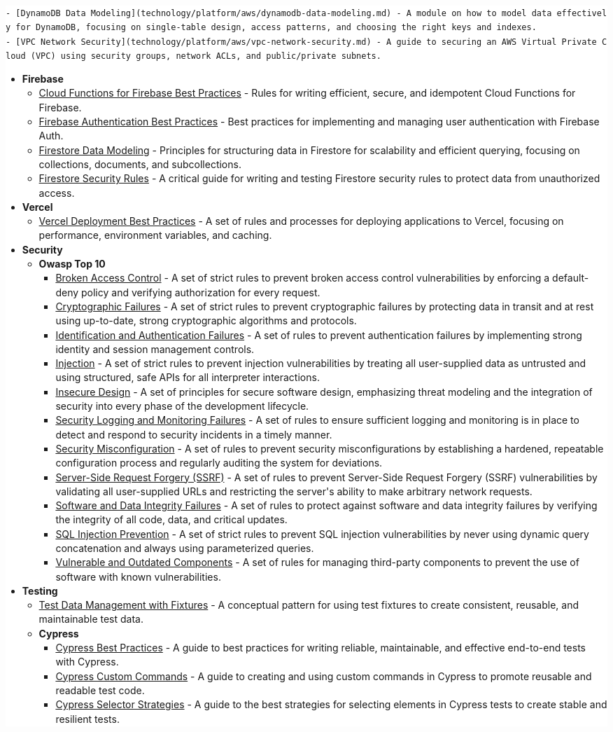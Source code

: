     - [DynamoDB Data Modeling](technology/platform/aws/dynamodb-data-modeling.md) - A module on how to model data effectively for DynamoDB, focusing on single-table design, access patterns, and choosing the right keys and indexes.
    - [VPC Network Security](technology/platform/aws/vpc-network-security.md) - A guide to securing an AWS Virtual Private Cloud (VPC) using security groups, network ACLs, and public/private subnets.
  - **Firebase**
    - [Cloud Functions for Firebase Best Practices](technology/platform/firebase/cloud-functions-best-practices.md) - Rules for writing efficient, secure, and idempotent Cloud Functions for Firebase.
    - [Firebase Authentication Best Practices](technology/platform/firebase/authentication-best-practices.md) - Best practices for implementing and managing user authentication with Firebase Auth.
    - [Firestore Data Modeling](technology/platform/firebase/firestore-data-modeling.md) - Principles for structuring data in Firestore for scalability and efficient querying, focusing on collections, documents, and subcollections.
    - [Firestore Security Rules](technology/platform/firebase/firestore-security-rules.md) - A critical guide for writing and testing Firestore security rules to protect data from unauthorized access.
  - **Vercel**
    - [Vercel Deployment Best Practices](technology/platform/vercel/deployment-best-practices.md) - A set of rules and processes for deploying applications to Vercel, focusing on performance, environment variables, and caching.
- **Security**
  - **Owasp Top 10**
    - [Broken Access Control](technology/security/owasp-top-10/broken-access-control.md) - A set of strict rules to prevent broken access control vulnerabilities by enforcing a default-deny policy and verifying authorization for every request.
    - [Cryptographic Failures](technology/security/owasp-top-10/cryptographic-failures.md) - A set of strict rules to prevent cryptographic failures by protecting data in transit and at rest using up-to-date, strong cryptographic algorithms and protocols.
    - [Identification and Authentication Failures](technology/security/owasp-top-10/identification-and-authentication-failures.md) - A set of rules to prevent authentication failures by implementing strong identity and session management controls.
    - [Injection](technology/security/owasp-top-10/injection.md) - A set of strict rules to prevent injection vulnerabilities by treating all user-supplied data as untrusted and using structured, safe APIs for all interpreter interactions.
    - [Insecure Design](technology/security/owasp-top-10/insecure-design.md) - A set of principles for secure software design, emphasizing threat modeling and the integration of security into every phase of the development lifecycle.
    - [Security Logging and Monitoring Failures](technology/security/owasp-top-10/security-logging-and-monitoring-failures.md) - A set of rules to ensure sufficient logging and monitoring is in place to detect and respond to security incidents in a timely manner.
    - [Security Misconfiguration](technology/security/owasp-top-10/security-misconfiguration.md) - A set of rules to prevent security misconfigurations by establishing a hardened, repeatable configuration process and regularly auditing the system for deviations.
    - [Server-Side Request Forgery (SSRF)](technology/security/owasp-top-10/server-side-request-forgery.md) - A set of rules to prevent Server-Side Request Forgery (SSRF) vulnerabilities by validating all user-supplied URLs and restricting the server's ability to make arbitrary network requests.
    - [Software and Data Integrity Failures](technology/security/owasp-top-10/software-and-data-integrity-failures.md) - A set of rules to protect against software and data integrity failures by verifying the integrity of all code, data, and critical updates.
    - [SQL Injection Prevention](technology/security/owasp-top-10/sql-injection-prevention.md) - A set of strict rules to prevent SQL injection vulnerabilities by never using dynamic query concatenation and always using parameterized queries.
    - [Vulnerable and Outdated Components](technology/security/owasp-top-10/vulnerable-and-outdated-components.md) - A set of rules for managing third-party components to prevent the use of software with known vulnerabilities.
- **Testing**
  - [Test Data Management with Fixtures](technology/testing/test-data-management.md) - A conceptual pattern for using test fixtures to create consistent, reusable, and maintainable test data.
  - **Cypress**
    - [Cypress Best Practices](technology/testing/cypress/best-practices.md) - A guide to best practices for writing reliable, maintainable, and effective end-to-end tests with Cypress.
    - [Cypress Custom Commands](technology/testing/cypress/custom-commands.md) - A guide to creating and using custom commands in Cypress to promote reusable and readable test code.
    - [Cypress Selector Strategies](technology/testing/cypress/selector-strategies.md) - A guide to the best strategies for selecting elements in Cypress tests to create stable and resilient tests.